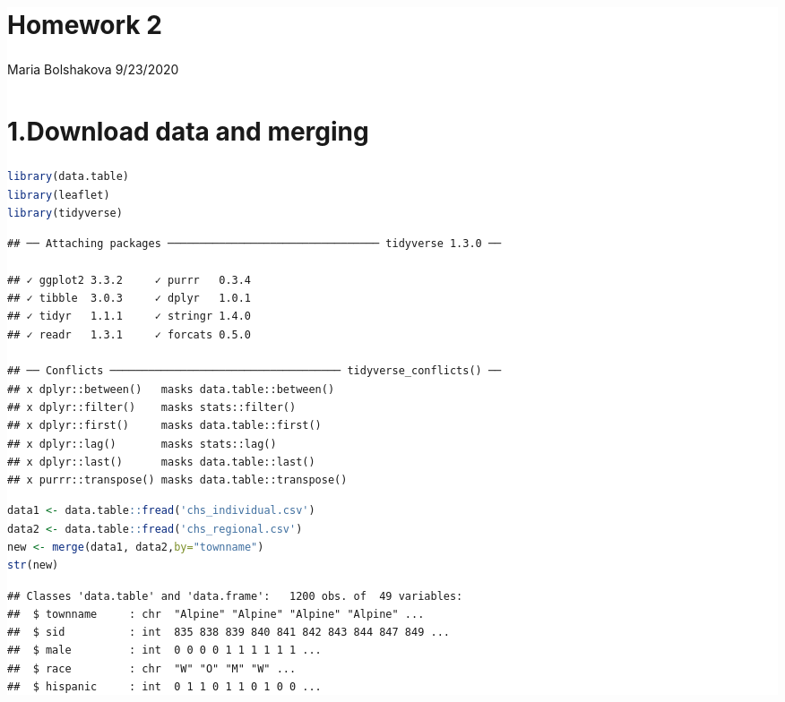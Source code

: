 Homework 2
================
Maria Bolshakova
9/23/2020

1.Download data and merging
===========================

``` r
library(data.table)
library(leaflet)
library(tidyverse)
```

    ## ── Attaching packages ───────────────────────────────── tidyverse 1.3.0 ──

    ## ✓ ggplot2 3.3.2     ✓ purrr   0.3.4
    ## ✓ tibble  3.0.3     ✓ dplyr   1.0.1
    ## ✓ tidyr   1.1.1     ✓ stringr 1.4.0
    ## ✓ readr   1.3.1     ✓ forcats 0.5.0

    ## ── Conflicts ──────────────────────────────────── tidyverse_conflicts() ──
    ## x dplyr::between()   masks data.table::between()
    ## x dplyr::filter()    masks stats::filter()
    ## x dplyr::first()     masks data.table::first()
    ## x dplyr::lag()       masks stats::lag()
    ## x dplyr::last()      masks data.table::last()
    ## x purrr::transpose() masks data.table::transpose()

``` r
data1 <- data.table::fread('chs_individual.csv')
data2 <- data.table::fread('chs_regional.csv')
new <- merge(data1, data2,by="townname")
str(new)
```

    ## Classes 'data.table' and 'data.frame':   1200 obs. of  49 variables:
    ##  $ townname     : chr  "Alpine" "Alpine" "Alpine" "Alpine" ...
    ##  $ sid          : int  835 838 839 840 841 842 843 844 847 849 ...
    ##  $ male         : int  0 0 0 0 1 1 1 1 1 1 ...
    ##  $ race         : chr  "W" "O" "M" "W" ...
    ##  $ hispanic     : int  0 1 1 0 1 1 0 1 0 0 ...